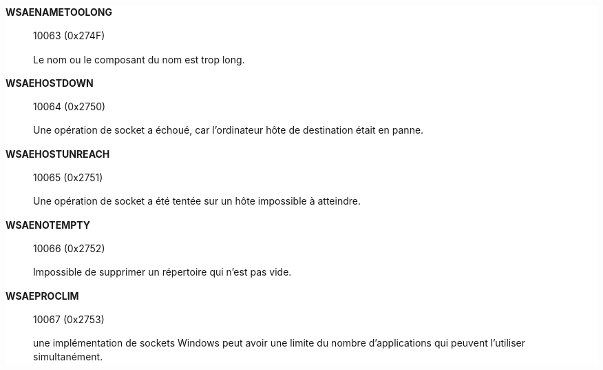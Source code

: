 
</dt> </dl> </dd> <dt>

<span id="WSAENAMETOOLONG"></span><span id="wsaenametoolong"></span>**WSAENAMETOOLONG**
</dt> <dd> <dl> <dt>

10063 (0x274F)
</dt> <dt>



Le nom ou le composant du nom est trop long.


</dt> </dl> </dd> <dt>

<span id="WSAEHOSTDOWN"></span><span id="wsaehostdown"></span>**WSAEHOSTDOWN**
</dt> <dd> <dl> <dt>

10064 (0x2750)
</dt> <dt>



Une opération de socket a échoué, car l’ordinateur hôte de destination était en panne.


</dt> </dl> </dd> <dt>

<span id="WSAEHOSTUNREACH"></span><span id="wsaehostunreach"></span>**WSAEHOSTUNREACH**
</dt> <dd> <dl> <dt>

10065 (0x2751)
</dt> <dt>



Une opération de socket a été tentée sur un hôte impossible à atteindre.


</dt> </dl> </dd> <dt>

<span id="WSAENOTEMPTY"></span><span id="wsaenotempty"></span>**WSAENOTEMPTY**
</dt> <dd> <dl> <dt>

10066 (0x2752)
</dt> <dt>



Impossible de supprimer un répertoire qui n’est pas vide.


</dt> </dl> </dd> <dt>

<span id="WSAEPROCLIM"></span><span id="wsaeproclim"></span>**WSAEPROCLIM**
</dt> <dd> <dl> <dt>

10067 (0x2753)
</dt> <dt>



une implémentation de sockets Windows peut avoir une limite du nombre d’applications qui peuvent l’utiliser simultanément.


